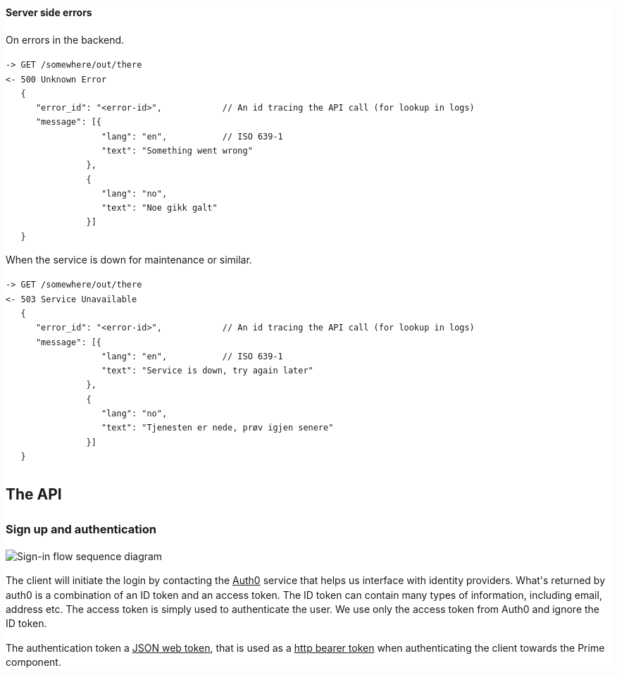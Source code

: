 #### Server side errors

On errors in the backend.

    -> GET /somewhere/out/there
    <- 500 Unknown Error
       {
          "error_id": "<error-id>",            // An id tracing the API call (for lookup in logs)
          "message": [{
                       "lang": "en",           // ISO 639-1
                       "text": "Something went wrong"
                    },
                    {
                       "lang": "no",
                       "text": "Noe gikk galt"
                    }]
       }

When the service is down for maintenance or similar.

    -> GET /somewhere/out/there
    <- 503 Service Unavailable
       {
          "error_id": "<error-id>",            // An id tracing the API call (for lookup in logs)
          "message": [{
                       "lang": "en",           // ISO 639-1
                       "text": "Service is down, try again later"
                    },
                    {
                       "lang": "no",
                       "text": "Tjenesten er nede, prøv igjen senere"
                    }]
       }

## The API

### Sign up and authentication

![Sign-in flow sequence diagram](diagrams/signin-flow.svg)

The client will initiate the login by contacting the [Auth0](http://auth0.com) service that helps us interface with
identity providers.  What's returned by auth0 is a combination of an ID token and an access token. 
The ID token can contain many types of information, including email, address etc.   The access token
is simply used to authenticate the user.    We use only the access token from Auth0 and ignore the ID token.

The authentication token a [JSON web token](https://jwt.io/introduction/), that is used as 
a [http bearer token](https://developer.mozilla.org/en-US/docs/Web/HTTP/Authentication) when authenticating the
client towards the Prime component.
